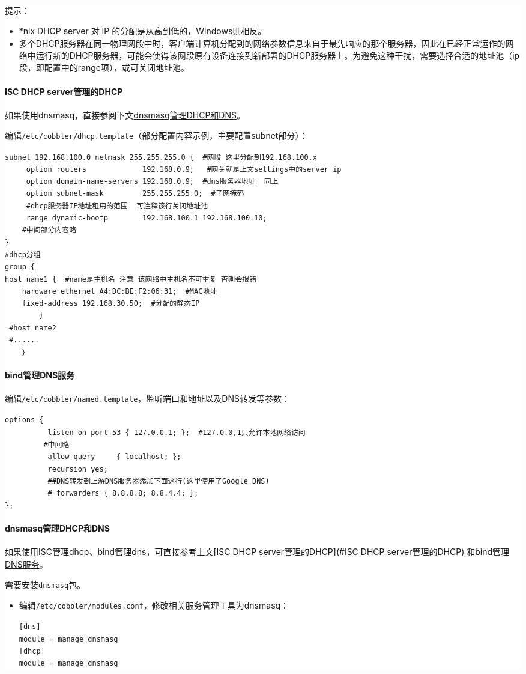 提示：

- *nix DHCP server 对 IP 的分配是从高到低的，Windows则相反。
- 多个DHCP服务器在同一物理网段中时，客户端计算机分配到的网络参数信息来自于最先响应的那个服务器，因此在已经正常运作的网络中运行新的DHCP服务器，可能会使得该网段原有设备连接到新部署的DHCP服务器上。为避免这种干扰，需要选择合适的地址池（ip段，即配置中的range项），或可关闭地址池。

#### ISC DHCP server管理的DHCP

如果使用dnsmasq，直接参阅下文[dnsmasq管理DHCP和DNS](#dnsmasq管理DHCP和DNS)。

编辑`/etc/cobbler/dhcp.template`（部分配置内容示例，主要配置subnet部分）：

```shell
subnet 192.168.100.0 netmask 255.255.255.0 {  #网段 这里分配到192.168.100.x
     option routers             192.168.0.9;   #网关就是上文settings中的server ip
     option domain-name-servers 192.168.0.9;  #dns服务器地址  同上
     option subnet-mask         255.255.255.0;  #子网掩码
     #dhcp服务器IP地址租用的范围  可注释该行关闭地址池
     range dynamic-bootp        192.168.100.1 192.168.100.10;
    #中间部分内容略
}
#dhcp分组
group {
host name1 {  #name是主机名 注意 该网络中主机名不可重复 否则会报错
    hardware ethernet A4:DC:BE:F2:06:31;  #MAC地址
    fixed-address 192.168.30.50;  #分配的静态IP
        }
 #host name2
 #......
    ｝
```

#### bind管理DNS服务

编辑`/etc/cobbler/named.template`，监听端口和地址以及DNS转发等参数：

```shell
options {
          listen-on port 53 { 127.0.0.1; };  #127.0.0,1只允许本地网络访问
		 #中间略
          allow-query     { localhost; };
          recursion yes;
          ##DNS转发到上游DNS服务器添加下面这行(这里使用了Google DNS)
          # forwarders { 8.8.8.8; 8.8.4.4; };
};
```

#### dnsmasq管理DHCP和DNS

如果使用ISC管理dhcp、bind管理dns，可直接参考上文[ISC DHCP server管理的DHCP](#ISC DHCP server管理的DHCP) 和[bind管理DNS服务](#bind管理DNS服务)。

需要安装`dnsmasq`包。

- 编辑`/etc/cobbler/modules.conf`，修改相关服务管理工具为dnsmasq：

  ```shell
  [dns]
  module = manage_dnsmasq
  [dhcp]
  module = manage_dnsmasq
  ```
